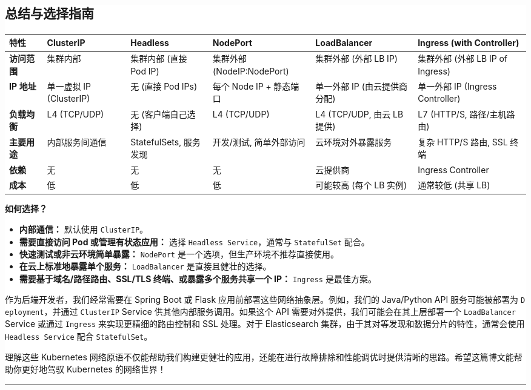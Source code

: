 ## 总结与选择指南

| 特性         | ClusterIP                     | Headless                       | NodePort                       | LoadBalancer                     | Ingress (with Controller)       |
| :----------- | :---------------------------- | :----------------------------- | :----------------------------- | :------------------------------- | :------------------------------ |
| **访问范围**   | 集群内部                       | 集群内部 (直接 Pod IP)         | 集群外部 (NodeIP:NodePort)     | 集群外部 (外部 LB IP)            | 集群外部 (外部 LB IP of Ingress) |
| **IP 地址**    | 单一虚拟 IP (ClusterIP)       | 无 (直接 Pod IPs)              | 每个 Node IP + 静态端口        | 单一外部 IP (由云提供商分配)      | 单一外部 IP (Ingress Controller) |
| **负载均衡**  | L4 (TCP/UDP)                  | 无 (客户端自己选择)            | L4 (TCP/UDP)                   | L4 (TCP/UDP, 由云 LB 提供)      | L7 (HTTP/S, 路径/主机路由)       |
| **主要用途**   | 内部服务间通信                 | StatefulSets, 服务发现        | 开发/测试, 简单外部访问       | 云环境对外暴露服务               | 复杂 HTTP/S 路由, SSL 终端     |
| **依赖**     | 无                            | 无                             | 无                             | 云提供商                         | Ingress Controller             |
| **成本**     | 低                            | 低                             | 低                             | 可能较高 (每个 LB 实例)          | 通常较低 (共享 LB)             |

**如何选择？**

*   **内部通信：** 默认使用 `ClusterIP`。
*   **需要直接访问 Pod 或管理有状态应用：** 选择 `Headless Service`，通常与 `StatefulSet` 配合。
*   **快速测试或非云环境简单暴露：** `NodePort` 是一个选项，但生产环境不推荐直接使用。
*   **在云上标准地暴露单个服务：** `LoadBalancer` 是直接且健壮的选择。
*   **需要基于域名/路径路由、SSL/TLS 终端、或暴露多个服务共享一个 IP：** `Ingress` 是最佳方案。

作为后端开发者，我们经常需要在 Spring Boot 或 Flask 应用前部署这些网络抽象层。例如，我们的 Java/Python API 服务可能被部署为 `Deployment`，并通过 `ClusterIP` Service 供其他内部服务调用。如果这个 API 需要对外提供，我们可能会在其上层部署一个 `LoadBalancer` Service 或通过 `Ingress` 来实现更精细的路由控制和 SSL 处理。对于 Elasticsearch 集群，由于其对等发现和数据分片的特性，通常会使用 `Headless Service` 配合 `StatefulSet`。

理解这些 Kubernetes 网络原语不仅能帮助我们构建更健壮的应用，还能在进行故障排除和性能调优时提供清晰的思路。希望这篇博文能帮助你更好地驾驭 Kubernetes 的网络世界！

---